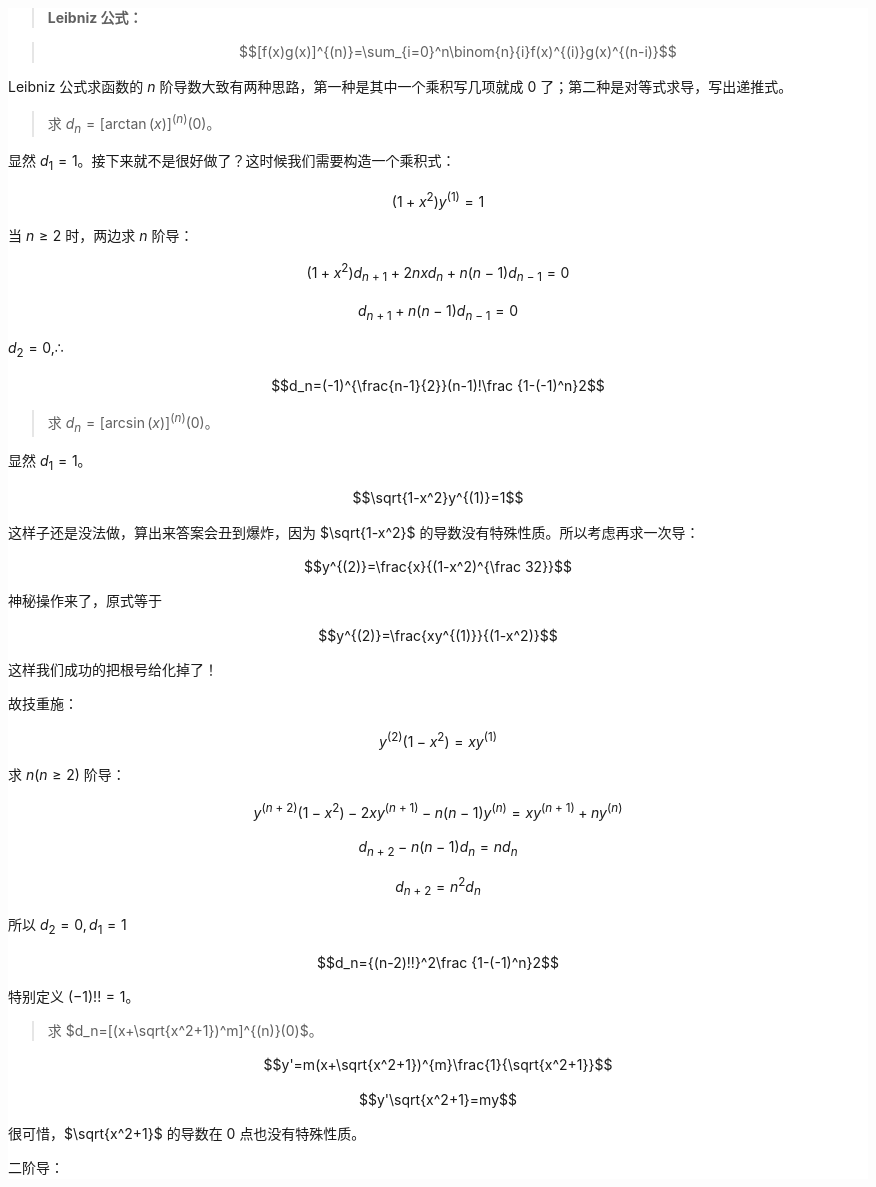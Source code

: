 > **Leibniz 公式：**

> $$[f(x)g(x)]^{(n)}=\sum_{i=0}^n\binom{n}{i}f(x)^{(i)}g(x)^{(n-i)}$$

Leibniz 公式求函数的 $n$ 阶导数大致有两种思路，第一种是其中一个乘积写几项就成 $0$ 了；第二种是对等式求导，写出递推式。

> 求 $d_n=[\arctan(x)]^{(n)}(0)$。

显然 $d_1=1$。接下来就不是很好做了？这时候我们需要构造一个乘积式：

$$(1+x^2)y^{(1)}=1$$

当 $n\ge 2$ 时，两边求 $n$ 阶导：

$$(1+x^2)d_{n+1}+2nxd_n+n(n-1)d_{n-1}=0$$

$$d_{n+1}+n(n-1)d_{n-1}=0$$

$d_2=0,\therefore$

$$d_n=(-1)^{\frac{n-1}{2}}(n-1)!\frac {1-(-1)^n}2$$

> 求 $d_n=[\arcsin(x)]^{(n)}(0)$。

显然 $d_1=1$。

$$\sqrt{1-x^2}y^{(1)}=1$$

这样子还是没法做，算出来答案会丑到爆炸，因为 $\sqrt{1-x^2}$ 的导数没有特殊性质。所以考虑再求一次导：

$$y^{(2)}=\frac{x}{(1-x^2)^{\frac 32}}$$

神秘操作来了，原式等于

$$y^{(2)}=\frac{xy^{(1)}}{(1-x^2)}$$

这样我们成功的把根号给化掉了！

故技重施：

$$y^{(2)}{(1-x^2)}=xy^{(1)}$$

求 $n(n\ge 2)$ 阶导：

$$y^{(n+2)}{(1-x^2)}-2xy^{(n+1)}-n(n-1)y^{(n)}=xy^{(n+1)}+ny^{(n)}$$

$$d_{n+2}-n(n-1)d_{n}=nd_{n}$$

$$d_{n+2}=n^2d_{n}$$

所以 $d_2=0,d_1=1$

$$d_n={(n-2)!!}^2\frac {1-(-1)^n}2$$

特别定义 $(-1)!!=1$。

> 求 $d_n=[(x+\sqrt{x^2+1})^m]^{(n)}(0)$。

$$y'=m(x+\sqrt{x^2+1})^{m}\frac{1}{\sqrt{x^2+1}}$$

$$y'\sqrt{x^2+1}=my$$

很可惜，$\sqrt{x^2+1}$ 的导数在 $0$ 点也没有特殊性质。

二阶导：

